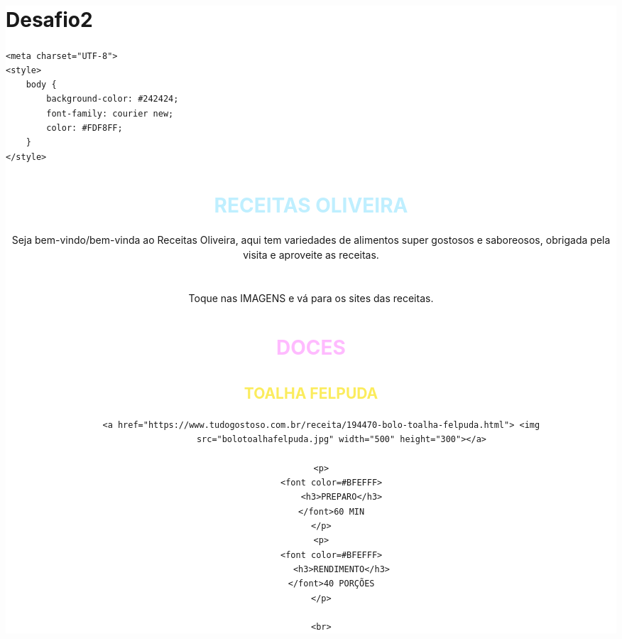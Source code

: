# Desafio2
<!DOCTYPE html>
<html>
<html>

<head>
	<title>Receitas Oliveira</title>

	<meta charset="UTF-8">
	<style>
		body {
			background-color: #242424;
			font-family: courier new;
			color: #FDF8FF;
		}
	</style>
</head>

</html>
<html>
<main>
	<center>
		<font color=#BFEFFF>
			<h1>RECEITAS OLIVEIRA</h1>
		</font>
		Seja bem-vindo/bem-vinda ao Receitas Oliveira, aqui tem variedades de alimentos super gostosos e saboreosos, obrigada pela visita e aproveite as receitas.
		<br><br><br>
		Toque nas IMAGENS e vá para os sites das receitas.
		<font color=#FFBBFF>
			<h1>DOCES</h1>
		</font>
		<font color=#FBEC5D>
			<h2>TOALHA FELPUDA</h2>
		</font>

		<a href="https://www.tudogostoso.com.br/receita/194470-bolo-toalha-felpuda.html"> <img
				src="bolotoalhafelpuda.jpg" width="500" height="300"></a>

		<p>
			<font color=#BFEFFF>
				<h3>PREPARO</h3>
			</font>60 MIN
		</p>
		<p>
			<font color=#BFEFFF>
				<h3>RENDIMENTO</h3>
			</font>40 PORÇÕES
		</p>

		<br>
